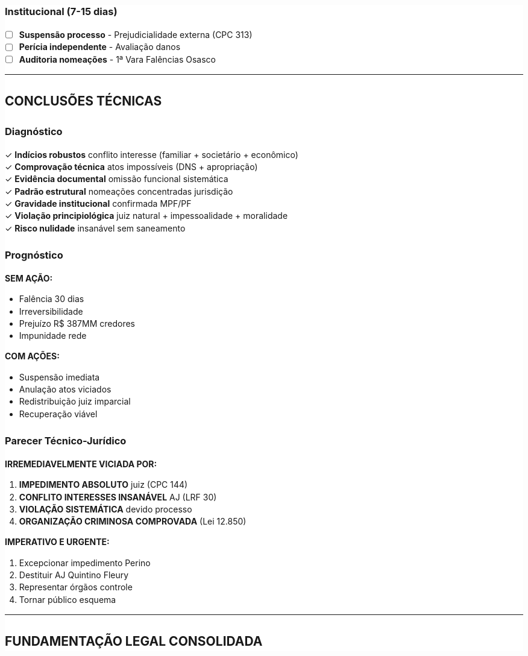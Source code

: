 ### Institucional (7-15 dias)
- [ ] **Suspensão processo** - Prejudicialidade externa (CPC 313)
- [ ] **Perícia independente** - Avaliação danos
- [ ] **Auditoria nomeações** - 1ª Vara Falências Osasco

---

## CONCLUSÕES TÉCNICAS

### Diagnóstico
✓ **Indícios robustos** conflito interesse (familiar + societário + econômico)  
✓ **Comprovação técnica** atos impossíveis (DNS + apropriação)  
✓ **Evidência documental** omissão funcional sistemática  
✓ **Padrão estrutural** nomeações concentradas jurisdição  
✓ **Gravidade institucional** confirmada MPF/PF  
✓ **Violação principiológica** juiz natural + impessoalidade + moralidade  
✓ **Risco nulidade** insanável sem saneamento

### Prognóstico

**SEM AÇÃO:**
- Falência 30 dias
- Irreversibilidade
- Prejuízo R$ 387MM credores
- Impunidade rede

**COM AÇÕES:**
- Suspensão imediata
- Anulação atos viciados
- Redistribuição juiz imparcial
- Recuperação viável

### Parecer Técnico-Jurídico

**IRREMEDIAVELMENTE VICIADA POR:**

1. **IMPEDIMENTO ABSOLUTO** juiz (CPC 144)
2. **CONFLITO INTERESSES INSANÁVEL** AJ (LRF 30)
3. **VIOLAÇÃO SISTEMÁTICA** devido processo
4. **ORGANIZAÇÃO CRIMINOSA COMPROVADA** (Lei 12.850)

**IMPERATIVO E URGENTE:**

1. Excepcionar impedimento Perino
2. Destituir AJ Quintino Fleury
3. Representar órgãos controle
4. Tornar público esquema

---

## FUNDAMENTAÇÃO LEGAL CONSOLIDADA

